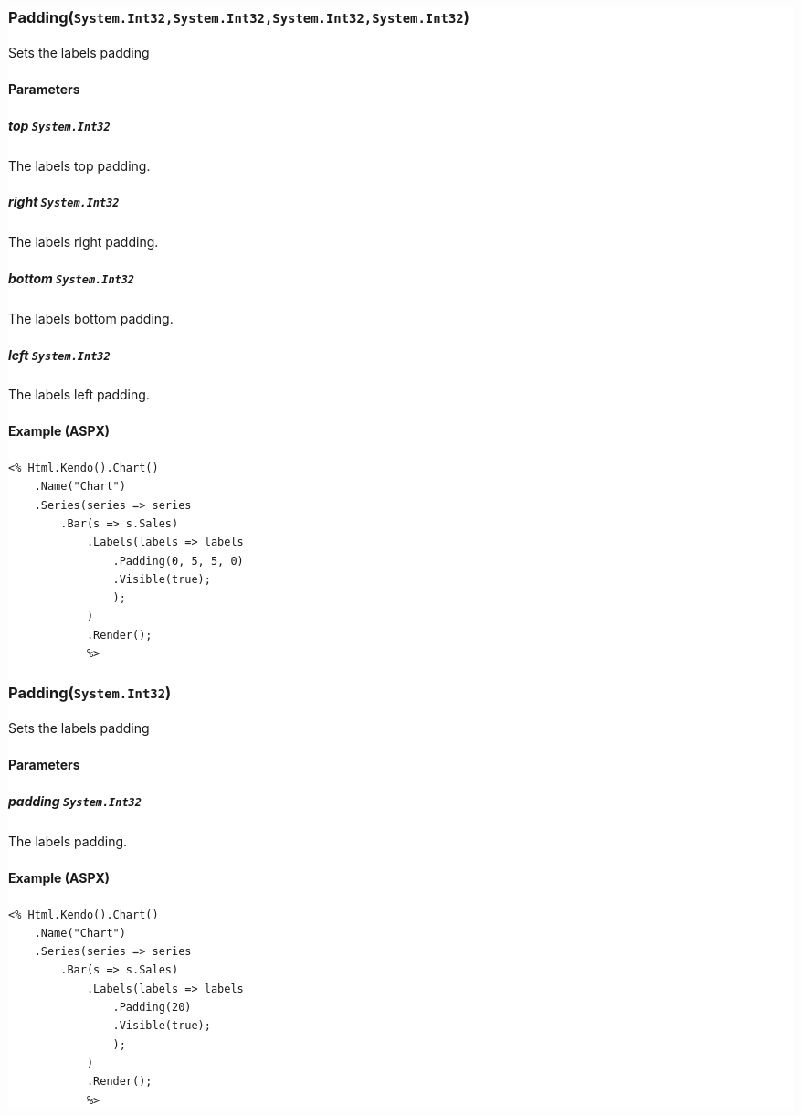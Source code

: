 
### Padding(`System.Int32,System.Int32,System.Int32,System.Int32`)
Sets the labels padding


#### Parameters

##### top `System.Int32`
The labels top padding.

##### right `System.Int32`
The labels right padding.

##### bottom `System.Int32`
The labels bottom padding.

##### left `System.Int32`
The labels left padding.




#### Example (ASPX)
    <% Html.Kendo().Chart()
        .Name("Chart")
        .Series(series => series
            .Bar(s => s.Sales)
                .Labels(labels => labels
                    .Padding(0, 5, 5, 0)
                    .Visible(true);
                    );
                )
                .Render();
                %>


### Padding(`System.Int32`)
Sets the labels padding


#### Parameters

##### padding `System.Int32`
The labels padding.




#### Example (ASPX)
    <% Html.Kendo().Chart()
        .Name("Chart")
        .Series(series => series
            .Bar(s => s.Sales)
                .Labels(labels => labels
                    .Padding(20)
                    .Visible(true);
                    );
                )
                .Render();
                %>
